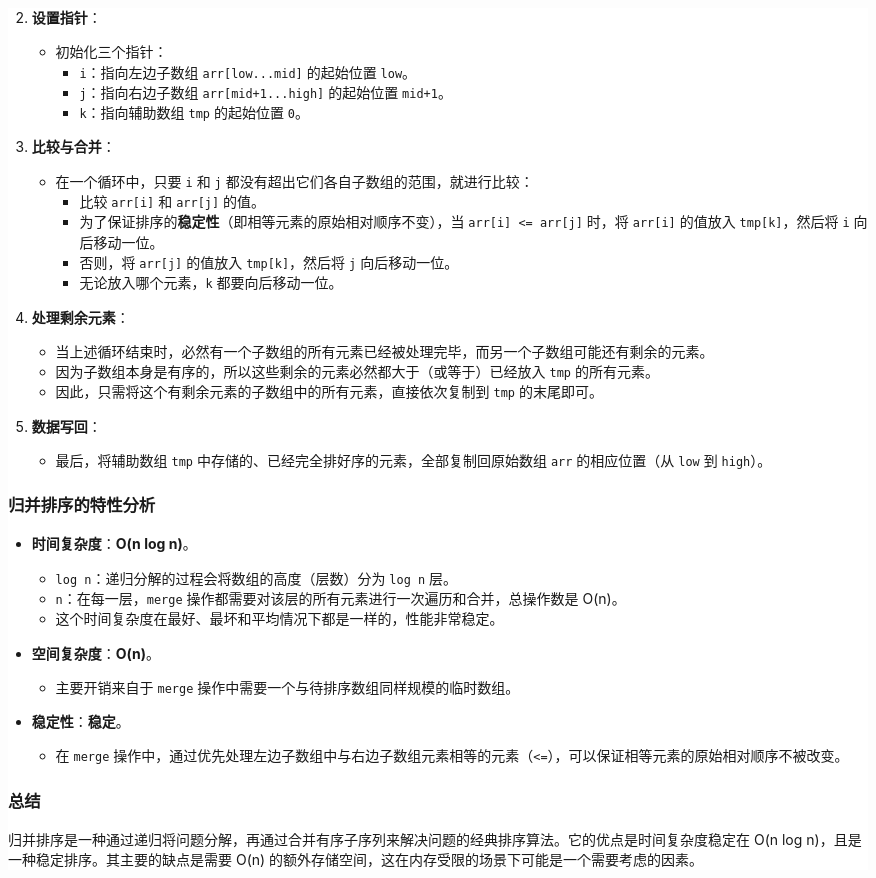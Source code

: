 2.  **设置指针**：
    *   初始化三个指针：
        *   `i`：指向左边子数组 `arr[low...mid]` 的起始位置 `low`。
        *   `j`：指向右边子数组 `arr[mid+1...high]` 的起始位置 `mid+1`。
        *   `k`：指向辅助数组 `tmp` 的起始位置 `0`。

3.  **比较与合并**：
    *   在一个循环中，只要 `i` 和 `j` 都没有超出它们各自子数组的范围，就进行比较：
        *   比较 `arr[i]` 和 `arr[j]` 的值。
        *   为了保证排序的**稳定性**（即相等元素的原始相对顺序不变），当 `arr[i] <= arr[j]` 时，将 `arr[i]` 的值放入 `tmp[k]`，然后将 `i` 向后移动一位。
        *   否则，将 `arr[j]` 的值放入 `tmp[k]`，然后将 `j` 向后移动一位。
        *   无论放入哪个元素，`k` 都要向后移动一位。

4.  **处理剩余元素**：
    *   当上述循环结束时，必然有一个子数组的所有元素已经被处理完毕，而另一个子数组可能还有剩余的元素。
    *   因为子数组本身是有序的，所以这些剩余的元素必然都大于（或等于）已经放入 `tmp` 的所有元素。
    *   因此，只需将这个有剩余元素的子数组中的所有元素，直接依次复制到 `tmp` 的末尾即可。

5.  **数据写回**：
    *   最后，将辅助数组 `tmp` 中存储的、已经完全排好序的元素，全部复制回原始数组 `arr` 的相应位置（从 `low` 到 `high`）。

### 归并排序的特性分析

*   **时间复杂度**：**O(n log n)**。
    *   `log n`：递归分解的过程会将数组的高度（层数）分为 `log n` 层。
    *   `n`：在每一层，`merge` 操作都需要对该层的所有元素进行一次遍历和合并，总操作数是 O(n)。
    *   这个时间复杂度在最好、最坏和平均情况下都是一样的，性能非常稳定。

*   **空间复杂度**：**O(n)**。
    *   主要开销来自于 `merge` 操作中需要一个与待排序数组同样规模的临时数组。

*   **稳定性**：**稳定**。
    *   在 `merge` 操作中，通过优先处理左边子数组中与右边子数组元素相等的元素（`<=`），可以保证相等元素的原始相对顺序不被改变。

### 总结

归并排序是一种通过递归将问题分解，再通过合并有序子序列来解决问题的经典排序算法。它的优点是时间复杂度稳定在 O(n log n)，且是一种稳定排序。其主要的缺点是需要 O(n) 的额外存储空间，这在内存受限的场景下可能是一个需要考虑的因素。